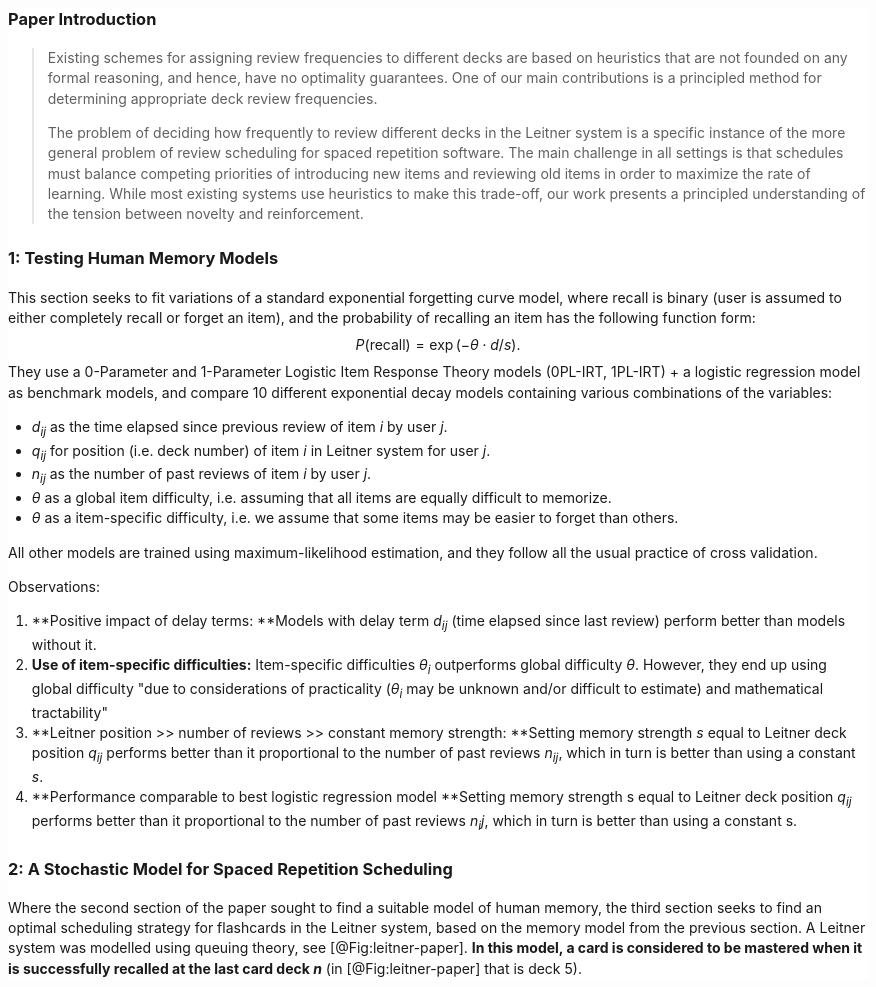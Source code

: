 ### Paper Introduction

> Existing schemes for assigning review frequencies to different decks are based on heuristics that are not founded on any formal reasoning, and hence, have no optimality guarantees. One of our main contributions is a principled method for determining appropriate deck review frequencies.
>
> The problem of deciding how frequently to review different decks in the Leitner system is a specific instance of the more general problem of review scheduling for spaced repetition software. The main challenge in all settings is that schedules must balance competing priorities of introducing new items and reviewing old items in order to maximize the rate of learning. While most existing systems use heuristics to make this trade-off, our work presents a principled understanding of the tension between novelty and reinforcement.

### 1: Testing Human Memory Models

This section seeks to fit variations of a standard exponential forgetting curve model, where recall is binary (user is assumed to either completely recall or forget an item), and the probability of recalling an item has the following function form:
$$
P(\text{recall}) = \exp{(-\theta \cdot d/s)}.
$$
They use a 0-Parameter and 1-Parameter Logistic Item Response Theory models (0PL-IRT, 1PL-IRT) + a logistic regression model as benchmark models, and compare 10 different exponential decay models containing various combinations of the variables:

- $d_{ij}$ as the time elapsed since previous review of item $i$ by user $j$.
- $q_{ij}$ for position (i.e. deck number) of item $i$ in Leitner system for user $j$.
- $n_{ij}$ as the number of past reviews of item $i$ by user $j$.
- $\theta$ as a global item difficulty, i.e. assuming that all items are equally difficult to memorize.
- $\theta$ as a item-specific difficulty, i.e. we assume that some items may be easier to forget than others.

All other models are trained using maximum-likelihood estimation, and they follow all the usual practice of cross validation.

Observations:

1. **Positive impact of delay terms: **Models with delay term $d_{ij}$ (time elapsed since last review) perform better than models without it.
2. **Use of item-specific difficulties:** Item-specific difficulties $\theta_i$ outperforms global difficulty $\theta$. However, they end up using global difficulty "due to considerations of practicality ($\theta_i$ may be unknown and/or difficult to estimate) and mathematical tractability"
3. **Leitner position >> number of reviews >> constant memory strength: **Setting memory strength $s$ equal to Leitner deck position $q_{ij}$ performs better than it proportional to the number of past reviews $n_{ij}$, which in turn is better than using a constant $s$.
4. **Performance comparable to best logistic regression model **Setting memory strength s equal to Leitner deck position $q_{ij}$ performs better than it proportional to the number of past reviews $n{_ij}$, which in turn is better than using a constant s.

### 2: A Stochastic Model for Spaced Repetition Scheduling

Where the second section of the paper sought to find a suitable model of human memory, the third section seeks to find an optimal scheduling strategy for flashcards in the Leitner system, based on the memory model from the previous section. A Leitner system was modelled using queuing theory, see [@Fig:leitner-paper]. **In this model, a card is considered to be mastered when it is successfully recalled at the last card deck $n$** (in [@Fig:leitner-paper] that is deck 5).


[^atlantic]: https://www.theatlantic.com/magazine/archive/2018/01/whats-college-good-for/546590/
[^flashcards]: A flashcard is a chunk of information with a que or question to trigger active recall of the memory
[^spaced-repetition]: Spaced repetition is repeated quizzing/retrieval of information, presenting easily recalled information less often and less memorized information more often.
[^srs-video]: https://www.youtube.com/watch?v=ai2K3qHpC7c
[^debate]: There has been some debate about uniformly spaced vs. expanding review schedule, but the difference is not substantial, and the expanding schedule is more practical. More will be said on this later.
[^bjork]: https://www.psych.ucla.edu/faculty/page/bjork
[^fig:sr]: Source: http://www.ellaz.com/AIV/Strategy-3.aspx
[^wired]: For the interested reader, I can highly recommend the piece from Wired back in 2012: https://www.wired.com/2012/01/everything-about-learning/
[^duolingo]: https://www.quora.com/Does-Luis-Von-Ahn-have-any-plans-for-optimizing-Duolingos-vocabulary-learning-using-spaced-repetition 
[^notfree]: Anki on iOS is the only application that costs money, to support the person behind Anki, but it's free on all other platforms.
[^notmnemosyne]: Mnemosyne doesn't have an iOS app.
[^srs-software]: For a table of flashcard software, see https://en.wikipedia.org/wiki/List_of_flashcard_software
[^sm2]: https://www.supermemo.com/help/smalg.htm 
[^anki-sm]: Anki uses a slight modification of the SM2 algorithm: https://apps.ankiweb.net/docs/manual.html
[^mnemosine-sm]: https://mnemosyne-proj.org/principles.php
[^knewton]: With the possible exception of [Knewton](https://www.knewton.com) where the researcher was an intern as I understand it - but Knewton's product is not purely a SRS 
[^LHTL]: https://www.coursera.org/learn/learning-how-to-learn
[^MindForNumbers]: https://www.goodreads.com/book/show/18693655-a-mind-for-numbers
[^WorkingMemory]: http://www.apa.org/monitor/sep05/workout.aspx
[^Rewire]: https://www.nytimes.com/2017/08/04/education/edlife/learning-how-to-learn-barbara-oakley.html
[^Woz1993]: https://www.supermemo.com/articles/programming.htm
[^spacetime]: https://en.wikipedia.org/wiki/Space–time_tradeoff
[^VoteAgainst]: A user on LessWrong.com used Flashcards extensively for 3 years in medical school, and  after failing to receive any substantial benefits and meeting with a learning-skills specialist, wrote an article about it: http://lesswrong.com/lw/juq/a_vote_against_spaced_repetition/
[^20rules]: https://www.supermemo.com/en/articles/20rules
[^MIP]: Or using the "minimal information principle" as Wozniak calls it.
[^rs.io]: http://rs.io/anki-tips/
[^thomas-frank]: https://collegeinfogeek.com/flash-card-study-tips/
[^skillcookbook]: http://skillcookbook.com/flashcards/ 
[^reviewing-thinking]: https://yourawesomememory.com/content/reviewing-thinking
[^supermemo-response]: http://supermemopedia.com/wiki/A_vote_against_spaced_repetition
[^leitner-paper-src]: Figure text taken from paper [@Reddy2016]
[^young]: [Scott Young](https://www.scotthyoung.com/) is an author and blogger known for "The MIT Challenge", where he attempted to learn MIT’s 4-year computer science curriculum without taking classes in just a year purely by self-study and trying to optimize his study techniques (he has also done "The Year Without English", where he went to learn four languages in one year).
[^young-skeptical]: https://www.scotthyoung.com/blog/2012/08/05/forgetting-is-good/
[^young-came-around]: https://www.scotthyoung.com/blog/2013/03/31/learning-methods/
[^young-conceptual-topics]: https://www.scotthyoung.com/blog/2014/11/07/srs-for-concepts
[^markdown]: Markdown is a very easy to learn markup language that was originally made to make it easier to make formatted text for the web than using HTML, which involves lots of special tags. For example the syntax for writing boldface is `<string>this is bold</string>` in HTML and `**this is bold**` in Markdown.
[^cornell]: https://theconversation.com/whats-the-best-most-effective-way-to-take-notes-41961
[^bear]: http://www.bear-writer.com
[^ycombinator]: https://www.peergrade.io/blog/peergrade-goes-y-combinator/
[^peergrade-pedagogy]: https://www.peergrade.io/pedagogy/
[^fig:bloom]: For an excellent description and examples of use see https://tips.uark.edu/using-blooms-taxonomy/
[^hotel]: http://hotel-project.eu/content/learning-theories-map-richard-millwood
